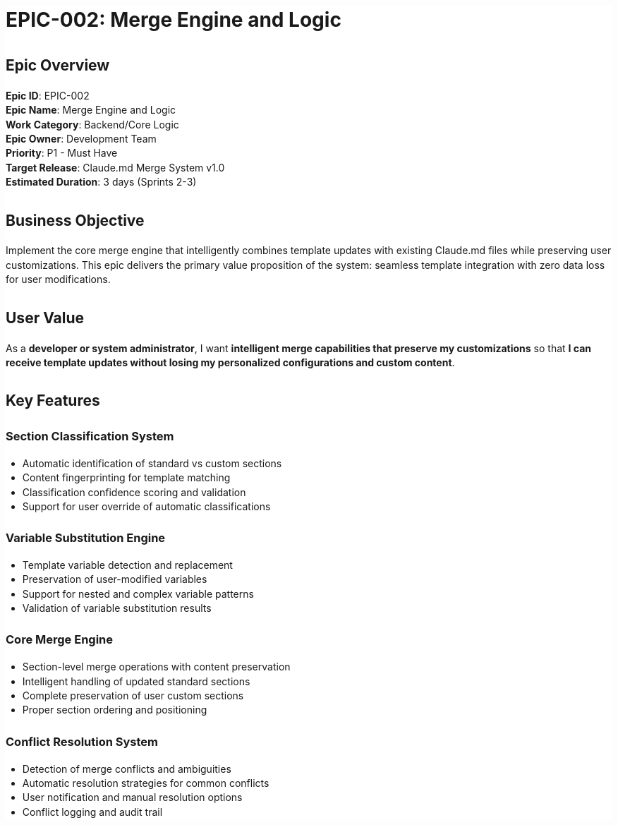 # EPIC-002: Merge Engine and Logic

## Epic Overview

**Epic ID**: EPIC-002  
**Epic Name**: Merge Engine and Logic  
**Work Category**: Backend/Core Logic  
**Epic Owner**: Development Team  
**Priority**: P1 - Must Have  
**Target Release**: Claude.md Merge System v1.0  
**Estimated Duration**: 3 days (Sprints 2-3)

## Business Objective

Implement the core merge engine that intelligently combines template updates with existing Claude.md files while preserving user customizations. This epic delivers the primary value proposition of the system: seamless template integration with zero data loss for user modifications.

## User Value

As a **developer or system administrator**, I want **intelligent merge capabilities that preserve my customizations** so that **I can receive template updates without losing my personalized configurations and custom content**.

## Key Features

### Section Classification System
- Automatic identification of standard vs custom sections
- Content fingerprinting for template matching
- Classification confidence scoring and validation
- Support for user override of automatic classifications

### Variable Substitution Engine
- Template variable detection and replacement
- Preservation of user-modified variables
- Support for nested and complex variable patterns
- Validation of variable substitution results

### Core Merge Engine
- Section-level merge operations with content preservation
- Intelligent handling of updated standard sections
- Complete preservation of user custom sections
- Proper section ordering and positioning

### Conflict Resolution System
- Detection of merge conflicts and ambiguities
- Automatic resolution strategies for common conflicts
- User notification and manual resolution options
- Conflict logging and audit trail
